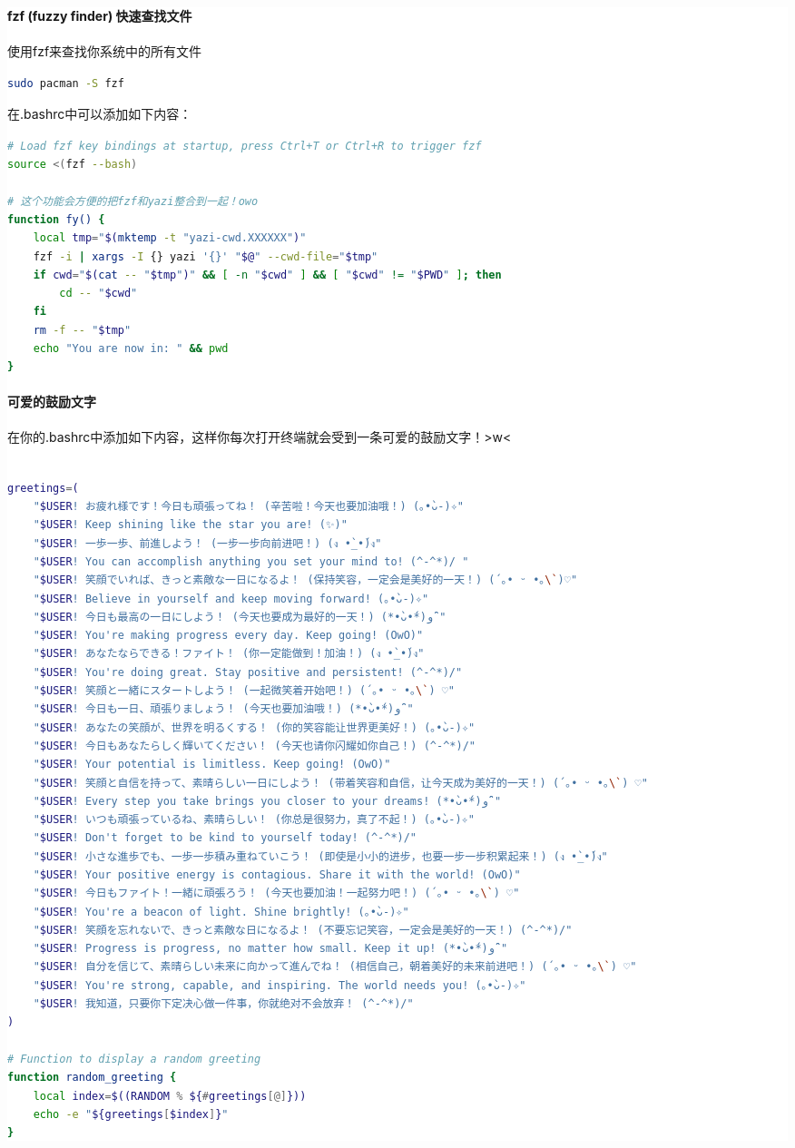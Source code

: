 #### fzf (fuzzy finder) 快速查找文件
使用fzf来查找你系统中的所有文件
```bash
sudo pacman -S fzf
```

在.bashrc中可以添加如下内容：
```bash
# Load fzf key bindings at startup, press Ctrl+T or Ctrl+R to trigger fzf
source <(fzf --bash)

# 这个功能会方便的把fzf和yazi整合到一起！owo
function fy() {
	local tmp="$(mktemp -t "yazi-cwd.XXXXXX")"
	fzf -i | xargs -I {} yazi '{}' "$@" --cwd-file="$tmp"
	if cwd="$(cat -- "$tmp")" && [ -n "$cwd" ] && [ "$cwd" != "$PWD" ]; then
		cd -- "$cwd"
	fi
	rm -f -- "$tmp"
	echo "You are now in: " && pwd
}
```

#### 可爱的鼓励文字

在你的.bashrc中添加如下内容，这样你每次打开终端就会受到一条可爱的鼓励文字！>w<
```bash

greetings=(
    "$USER! お疲れ様です！今日も頑張ってね！ (辛苦啦！今天也要加油哦！) (｡•̀ᴗ-)✧"
    "$USER! Keep shining like the star you are! (✨)"
    "$USER! 一歩一歩、前進しよう！ (一步一步向前进吧！) (ง •̀_•́)ง"
    "$USER! You can accomplish anything you set your mind to! (^-^*)/ "
    "$USER! 笑顔でいれば、きっと素敵な一日になるよ！ (保持笑容，一定会是美好的一天！) (´｡• ᵕ •｡\`)♡"
    "$USER! Believe in yourself and keep moving forward! (｡•̀ᴗ-)✧"
    "$USER! 今日も最高の一日にしよう！ (今天也要成为最好的一天！) (*•̀ᴗ•́*)و ̑̑"
    "$USER! You're making progress every day. Keep going! (OwO)"
    "$USER! あなたならできる！ファイト！ (你一定能做到！加油！) (ง •̀_•́)ง"
    "$USER! You're doing great. Stay positive and persistent! (^-^*)/"
    "$USER! 笑顔と一緒にスタートしよう！ (一起微笑着开始吧！) (´｡• ᵕ •｡\`) ♡"
    "$USER! 今日も一日、頑張りましょう！ (今天也要加油哦！) (*•̀ᴗ•́*)و ̑̑"
    "$USER! あなたの笑顔が、世界を明るくする！ (你的笑容能让世界更美好！) (｡•̀ᴗ-)✧"
    "$USER! 今日もあなたらしく輝いてください！ (今天也请你闪耀如你自己！) (^-^*)/"
    "$USER! Your potential is limitless. Keep going! (OwO)"
    "$USER! 笑顔と自信を持って、素晴らしい一日にしよう！ (带着笑容和自信，让今天成为美好的一天！) (´｡• ᵕ •｡\`) ♡"
    "$USER! Every step you take brings you closer to your dreams! (*•̀ᴗ•́*)و ̑̑"
    "$USER! いつも頑張っているね、素晴らしい！ (你总是很努力，真了不起！) (｡•̀ᴗ-)✧"
    "$USER! Don't forget to be kind to yourself today! (^-^*)/"
    "$USER! 小さな進歩でも、一歩一歩積み重ねていこう！ (即使是小小的进步，也要一步一步积累起来！) (ง •̀_•́)ง"
    "$USER! Your positive energy is contagious. Share it with the world! (OwO)"
    "$USER! 今日もファイト！一緒に頑張ろう！ (今天也要加油！一起努力吧！) (´｡• ᵕ •｡\`) ♡"
    "$USER! You're a beacon of light. Shine brightly! (｡•̀ᴗ-)✧"
    "$USER! 笑顔を忘れないで、きっと素敵な日になるよ！ (不要忘记笑容，一定会是美好的一天！) (^-^*)/"
    "$USER! Progress is progress, no matter how small. Keep it up! (*•̀ᴗ•́*)و ̑̑"
    "$USER! 自分を信じて、素晴らしい未来に向かって進んでね！ (相信自己，朝着美好的未来前进吧！) (´｡• ᵕ •｡\`) ♡"
    "$USER! You're strong, capable, and inspiring. The world needs you! (｡•̀ᴗ-)✧"
    "$USER! 我知道，只要你下定决心做一件事，你就绝对不会放弃！ (^-^*)/"
)

# Function to display a random greeting
function random_greeting {
    local index=$((RANDOM % ${#greetings[@]}))
    echo -e "${greetings[$index]}"
}

```